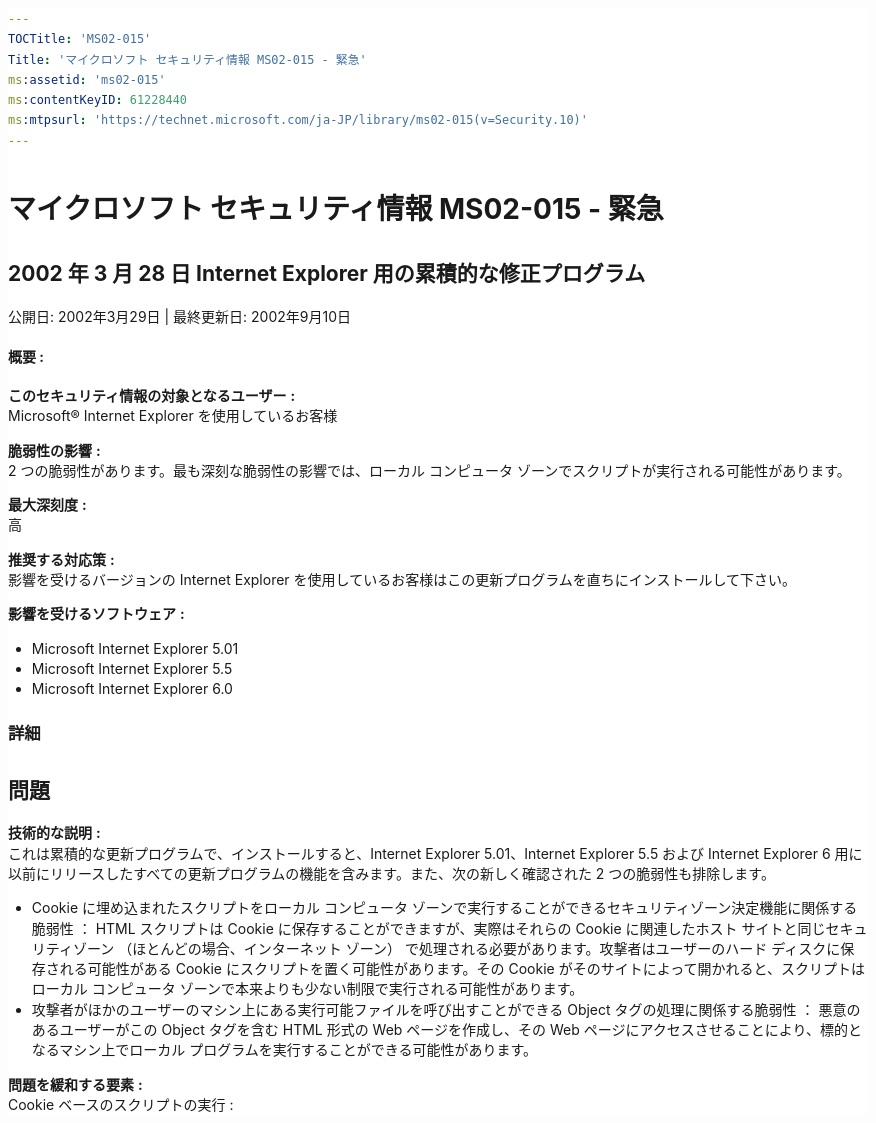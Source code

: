 ```yaml
---
TOCTitle: 'MS02-015'
Title: 'マイクロソフト セキュリティ情報 MS02-015 - 緊急'
ms:assetid: 'ms02-015'
ms:contentKeyID: 61228440
ms:mtpsurl: 'https://technet.microsoft.com/ja-JP/library/ms02-015(v=Security.10)'
---
```



マイクロソフト セキュリティ情報 MS02-015 - 緊急
===============================================

2002 年 3 月 28 日 Internet Explorer 用の累積的な修正プログラム
---------------------------------------------------------------

公開日: 2002年3月29日 | 最終更新日: 2002年9月10日

#### 概要 :

**このセキュリティ情報の対象となるユーザー** **:**  
Microsoft® Internet Explorer を使用しているお客様

**脆弱性の影響** **:**  
2 つの脆弱性があります。最も深刻な脆弱性の影響では、ローカル コンピュータ ゾーンでスクリプトが実行される可能性があります。

**最大深刻度** **:**  
高

**推奨する対応策** **:**  
影響を受けるバージョンの Internet Explorer を使用しているお客様はこの更新プログラムを直ちにインストールして下さい。

**影響を受けるソフトウェア** **:**

-   Microsoft Internet Explorer 5.01
-   Microsoft Internet Explorer 5.5
-   Microsoft Internet Explorer 6.0

### 詳細

問題
----


**技術的な説明** **:**  
これは累積的な更新プログラムで、インストールすると、Internet Explorer 5.01、Internet Explorer 5.5 および Internet Explorer 6 用に以前にリリースしたすべての更新プログラムの機能を含みます。また、次の新しく確認された 2 つの脆弱性も排除します。

-   Cookie に埋め込まれたスクリプトをローカル コンピュータ ゾーンで実行することができるセキュリティゾーン決定機能に関係する脆弱性 ： HTML スクリプトは Cookie に保存することができますが、実際はそれらの Cookie に関連したホスト サイトと同じセキュリティゾーン （ほとんどの場合、インターネット ゾーン） で処理される必要があります。攻撃者はユーザーのハード ディスクに保存される可能性がある Cookie にスクリプトを置く可能性があります。その Cookie がそのサイトによって開かれると、スクリプトはローカル コンピュータ ゾーンで本来よりも少ない制限で実行される可能性があります。
-   攻撃者がほかのユーザーのマシン上にある実行可能ファイルを呼び出すことができる Object タグの処理に関係する脆弱性 ： 悪意のあるユーザーがこの Object タグを含む HTML 形式の Web ページを作成し、その Web ページにアクセスさせることにより、標的となるマシン上でローカル プログラムを実行することができる可能性があります。

**問題を緩和する要素** **:**  
Cookie ベースのスクリプトの実行 :
